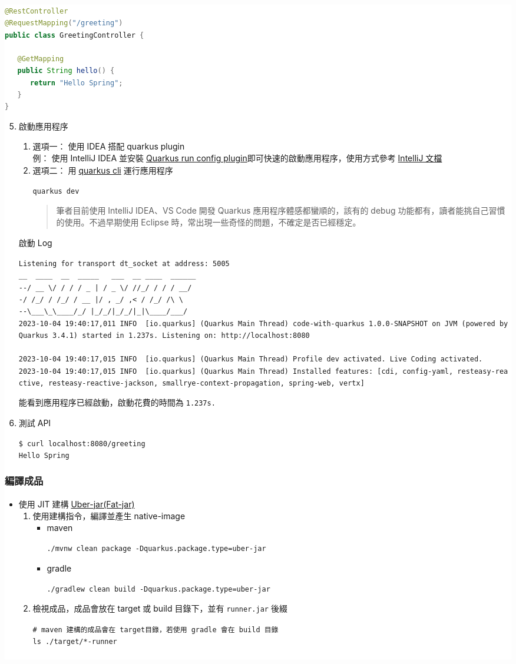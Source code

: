   ```java
   @RestController
   @RequestMapping("/greeting")
   public class GreetingController {

      @GetMapping
      public String hello() {
         return "Hello Spring";
      }
   }
   ```
5. 啟動應用程序
   1. 選項一： 使用 IDEA 搭配 quarkus plugin    
      例： 使用 IntelliJ IDEA 並安裝 [Quarkus run config plugin](https://plugins.jetbrains.com/plugin/14242-quarkus-run-configs)即可快速的啟動應用程序，使用方式參考 [IntelliJ 文檔](https://www.jetbrains.com/help/idea/quarkus.html#run-app)
   2. 選項二： 用 [quarkus cli](https://quarkus.io/guides/cli-tooling) 運行應用程序
      ```shell
      quarkus dev
      ```
      > 筆者目前使用 IntelliJ IDEA、VS Code 開發 Quarkus 應用程序體感都蠻順的，該有的 debug 功能都有，讀者能挑自己習慣的使用。不過早期使用 Eclipse 時，常出現一些奇怪的問題，不確定是否已經穩定。

   啟動 Log
   ```log
   Listening for transport dt_socket at address: 5005
   __  ____  __  _____   ___  __ ____  ______ 
   --/ __ \/ / / / _ | / _ \/ //_/ / / / __/ 
   -/ /_/ / /_/ / __ |/ , _/ ,< / /_/ /\ \   
   --\___\_\____/_/ |_/_/|_/_/|_|\____/___/   
   2023-10-04 19:40:17,011 INFO  [io.quarkus] (Quarkus Main Thread) code-with-quarkus 1.0.0-SNAPSHOT on JVM (powered by Quarkus 3.4.1) started in 1.237s. Listening on: http://localhost:8080

   2023-10-04 19:40:17,015 INFO  [io.quarkus] (Quarkus Main Thread) Profile dev activated. Live Coding activated.
   2023-10-04 19:40:17,015 INFO  [io.quarkus] (Quarkus Main Thread) Installed features: [cdi, config-yaml, resteasy-reactive, resteasy-reactive-jackson, smallrye-context-propagation, spring-web, vertx]
   ```
   能看到應用程序已經啟動，啟動花費的時間為 `1.237s.`
6. 測試 API 
   ```shell
   $ curl localhost:8080/greeting
   Hello Spring
   ```


### 編譯成品
   - 使用 JIT 建構 [Uber-jar(Fat-jar)](https://blog.payara.fish/what-is-a-java-uber-jar)
      1. 使用建構指令，編譯並產生 native-image
         - maven  
            ```shell
            ./mvnw clean package -Dquarkus.package.type=uber-jar   
            ```
         - gradle
            ```
            ./gradlew clean build -Dquarkus.package.type=uber-jar 
            ``` 
       2. 檢視成品，成品會放在 target 或 build 目錄下，並有 `runner.jar` 後綴
            ```shell
            # maven 建構的成品會在 target目錄，若使用 gradle 會在 build 目錄
            ls ./target/*-runner


[AOT vs. JIT Compilation in Java]: https://www.cesarsotovalero.net/blog/aot-vs-jit-compilation-in-java.html
[GraalVM]: https://www.graalvm.org/
[Maximizing Performance with GraalVM]: https://www.infoq.com/presentations/graalvm-performance/